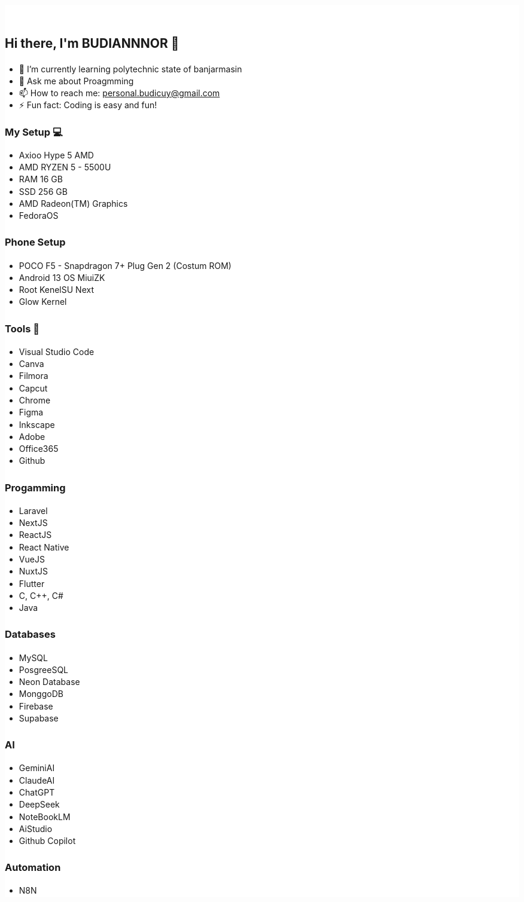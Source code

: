 <img style="width: 100%; border-radius: 10px;" src="img/20240425_172520.jpg" alt="">

## Hi there, I'm BUDIANNNOR 👋
- 🌱 I’m currently learning polytechnic state of banjarmasin
- 💬 Ask me about Proagmming
- 📫 How to reach me: personal.budicuy@gmail.com
- ⚡ Fun fact: Coding is easy and fun!
### My Setup 💻
- Axioo Hype 5 AMD
- AMD RYZEN 5 - 5500U
- RAM 16 GB
- SSD 256 GB
- AMD Radeon(TM) Graphics
- FedoraOS
### Phone Setup
- POCO F5 - Snapdragon 7+ Plug Gen 2 (Costum ROM)
- Android 13 OS MiuiZK
- Root KenelSU Next
- Glow Kernel
### Tools 🧬
- Visual Studio Code
- Canva
- Filmora
- Capcut
- Chrome
- Figma
- Inkscape
- Adobe
- Office365
- Github
### Progamming
- Laravel
- NextJS
- ReactJS
- React Native
- VueJS
- NuxtJS
- Flutter
- C, C++, C#
- Java
### Databases
- MySQL
- PosgreeSQL
- Neon Database
- MonggoDB
- Firebase
- Supabase
### AI
- GeminiAI
- ClaudeAI
- ChatGPT
- DeepSeek
- NoteBookLM
- AiStudio
- Github Copilot
### Automation
- N8N
